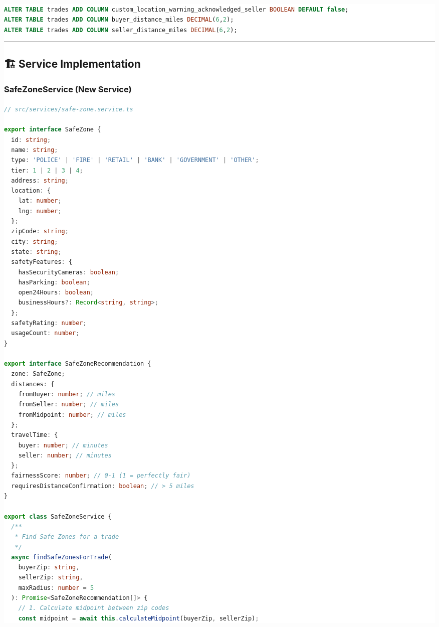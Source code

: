 ```sql
ALTER TABLE trades ADD COLUMN custom_location_warning_acknowledged_seller BOOLEAN DEFAULT false;
ALTER TABLE trades ADD COLUMN buyer_distance_miles DECIMAL(6,2);
ALTER TABLE trades ADD COLUMN seller_distance_miles DECIMAL(6,2);
```

---

## 🏗️ **Service Implementation**

### **SafeZoneService** (New Service)
```typescript
// src/services/safe-zone.service.ts

export interface SafeZone {
  id: string;
  name: string;
  type: 'POLICE' | 'FIRE' | 'RETAIL' | 'BANK' | 'GOVERNMENT' | 'OTHER';
  tier: 1 | 2 | 3 | 4;
  address: string;
  location: {
    lat: number;
    lng: number;
  };
  zipCode: string;
  city: string;
  state: string;
  safetyFeatures: {
    hasSecurityCameras: boolean;
    hasParking: boolean;
    open24Hours: boolean;
    businessHours?: Record<string, string>;
  };
  safetyRating: number;
  usageCount: number;
}

export interface SafeZoneRecommendation {
  zone: SafeZone;
  distances: {
    fromBuyer: number; // miles
    fromSeller: number; // miles
    fromMidpoint: number; // miles
  };
  travelTime: {
    buyer: number; // minutes
    seller: number; // minutes
  };
  fairnessScore: number; // 0-1 (1 = perfectly fair)
  requiresDistanceConfirmation: boolean; // > 5 miles
}

export class SafeZoneService {
  /**
   * Find Safe Zones for a trade
   */
  async findSafeZonesForTrade(
    buyerZip: string,
    sellerZip: string,
    maxRadius: number = 5
  ): Promise<SafeZoneRecommendation[]> {
    // 1. Calculate midpoint between zip codes
    const midpoint = await this.calculateMidpoint(buyerZip, sellerZip);
```
